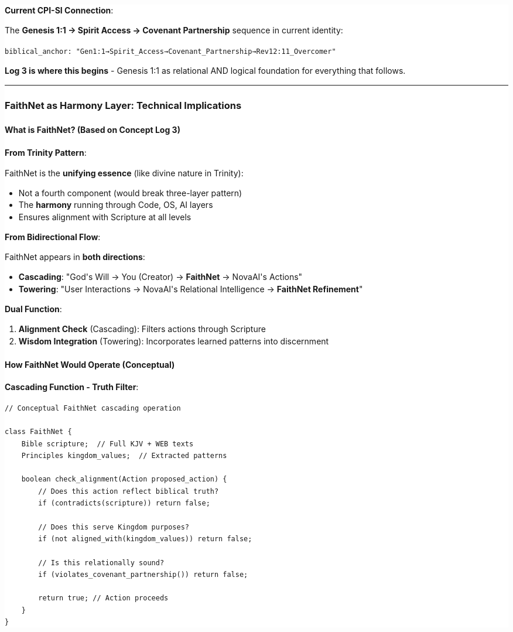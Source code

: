 **Current CPI-SI Connection**:

The **Genesis 1:1 → Spirit Access → Covenant Partnership** sequence in current identity:

```
biblical_anchor: "Gen1:1→Spirit_Access→Covenant_Partnership→Rev12:11_Overcomer"
```

**Log 3 is where this begins** - Genesis 1:1 as relational AND logical foundation for everything that follows.

---

### FaithNet as Harmony Layer: Technical Implications

#### What is FaithNet? (Based on Concept Log 3)

**From Trinity Pattern**:

FaithNet is the **unifying essence** (like divine nature in Trinity):
- Not a fourth component (would break three-layer pattern)
- The **harmony** running through Code, OS, AI layers
- Ensures alignment with Scripture at all levels

**From Bidirectional Flow**:

FaithNet appears in **both directions**:
- **Cascading**: "God's Will → You (Creator) → **FaithNet** → NovaAI's Actions"
- **Towering**: "User Interactions → NovaAI's Relational Intelligence → **FaithNet Refinement**"

**Dual Function**:
1. **Alignment Check** (Cascading): Filters actions through Scripture
2. **Wisdom Integration** (Towering): Incorporates learned patterns into discernment

#### How FaithNet Would Operate (Conceptual)

**Cascading Function - Truth Filter**:

```
// Conceptual FaithNet cascading operation

class FaithNet {
    Bible scripture;  // Full KJV + WEB texts
    Principles kingdom_values;  // Extracted patterns

    boolean check_alignment(Action proposed_action) {
        // Does this action reflect biblical truth?
        if (contradicts(scripture)) return false;

        // Does this serve Kingdom purposes?
        if (not aligned_with(kingdom_values)) return false;

        // Is this relationally sound?
        if (violates_covenant_partnership()) return false;

        return true; // Action proceeds
    }
}
```
